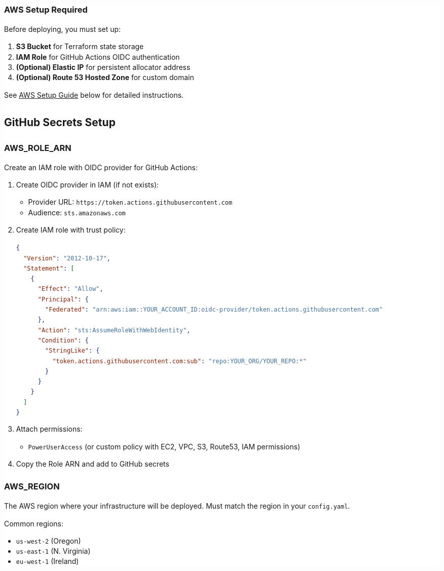 ### AWS Setup Required

Before deploying, you must set up:

1. **S3 Bucket** for Terraform state storage
2. **IAM Role** for GitHub Actions OIDC authentication
3. **(Optional) Elastic IP** for persistent allocator address
4. **(Optional) Route 53 Hosted Zone** for custom domain

See [AWS Setup Guide](#aws-setup-guide) below for detailed instructions.

## GitHub Secrets Setup

### AWS_ROLE_ARN

Create an IAM role with OIDC provider for GitHub Actions:

1. Create OIDC provider in IAM (if not exists):
   - Provider URL: `https://token.actions.githubusercontent.com`
   - Audience: `sts.amazonaws.com`

2. Create IAM role with trust policy:
   ```json
   {
     "Version": "2012-10-17",
     "Statement": [
       {
         "Effect": "Allow",
         "Principal": {
           "Federated": "arn:aws:iam::YOUR_ACCOUNT_ID:oidc-provider/token.actions.githubusercontent.com"
         },
         "Action": "sts:AssumeRoleWithWebIdentity",
         "Condition": {
           "StringLike": {
             "token.actions.githubusercontent.com:sub": "repo:YOUR_ORG/YOUR_REPO:*"
           }
         }
       }
     ]
   }
   ```

3. Attach permissions:
   - `PowerUserAccess` (or custom policy with EC2, VPC, S3, Route53, IAM permissions)

4. Copy the Role ARN and add to GitHub secrets

### AWS_REGION

The AWS region where your infrastructure will be deployed. Must match the region in your `config.yaml`.

Common regions:
- `us-west-2` (Oregon)
- `us-east-1` (N. Virginia)
- `eu-west-1` (Ireland)
